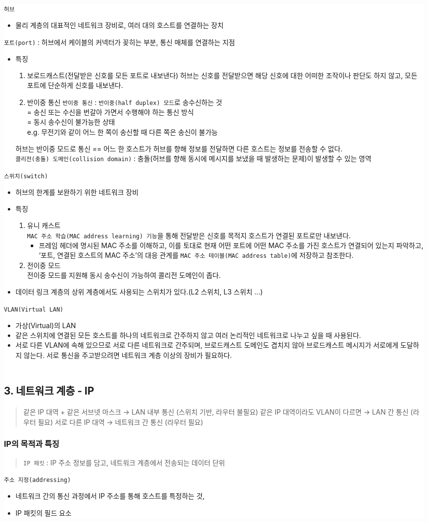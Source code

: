 `허브`

- 물리 계층의 대표적인 네트워크 장비로, 여러 대의 호스트를 연결하는 장치

`포트(port)` : 허브에서 케이블의 커넥터가 꽂히는 부분, 통신 매체를 연결하는 지점

- 특징

  1. 보로드캐스트(전달받은 신호를 모든 포트로 내보낸다)
     허브는 신호를 전달받으면 해당 신호에 대한 어떠한 조작이나 판단도 하지 않고, 모든 포트에 단순하게 신호를 내보낸다.

  2. 반이중 통신
     `반이중 통신` : `반이중(half duplex) 모드`로 송수신하는 것  
     = 송신 또는 수신을 번갈아 가면서 수행해야 하는 통신 방식  
     = 동시 송수신이 불가능한 상태  
     e.g. 무전기와 같이 어느 한 쪽이 송신할 때 다른 쪽은 송신이 불가능

  허브는 반이중 모드로 통신 == 어느 한 호스트가 허브를 향해 정보를 전달하면 다른 호스트는 정보를 전송할 수 없다.  
   `콜리전(충돌) 도메인(collision domain)` : 충돌(허브를 향해 동시에 메시지를 보냈을 때 발생하는 문제)이 발생할 수 있는 영역

`스위치(switch)`

- 허브의 한계를 보완하기 위한 네트워크 장비
- 특징

  1. 유니 캐스트  
     `MAC 주소 학습(MAC address learning) 기능`을 통해 전달받은 신호를 목적지 호스트가 연결된 포트로만 내보낸다.
     - 프레임 헤더에 명시된 MAC 주소를 이해하고, 이를 토대로 현재 어떤 포트에 어떤 MAC 주소를 가진 호스트가 연결되어 있는지 파악하고, ‘포트, 연결된 호스트의 MAC 주소’의 대응 관계를 `MAC 주소 테이블(MAC address table)`에 저장하고 참조한다.
  2. 전이중 모드  
     전이중 모드를 지원해 동시 송수신이 가능하여 콜리전 도메인이 좁다.

- 데이터 링크 계층의 상위 계층에서도 사용되는 스위치가 있다.(L2 스위치, L3 스위치 ...)

`VLAN(Virtual LAN)`

- 가상(Virtual)의 LAN
- 같은 스위치에 연결된 모든 호스트를 하나의 네트워크로 간주하지 않고 여러 논리적인 네트워크로 나누고 싶을 때 사용된다.
- 서로 다른 VLAN에 속해 있으므로 서로 다른 네트워크로 간주되며, 브로드캐스트 도메인도 겹치지 않아 브로드캐스트 메시지가 서로에게 도달하지 않는다. 서로 통신을 주고받으려면 네트워크 계층 이상의 장비가 필요하다.

<div style="height: 5px; background:white"></div>

## 3. 네트워크 계층 - IP

> 같은 IP 대역 + 같은 서브넷 마스크 → LAN 내부 통신 (스위치 기반, 라우터 불필요)
> 같은 IP 대역이라도 VLAN이 다르면 → LAN 간 통신 (라우터 필요)
> 서로 다른 IP 대역 → 네트워크 간 통신 (라우터 필요)

### IP의 목적과 특징

> `IP 패킷` : IP 주소 정보를 담고, 네트워크 계층에서 전송되는 데이터 단위

`주소 지정(addressing)`

- 네트워크 간의 통신 과정에서 IP 주소를 통해 호스트를 특정하는 것,

- IP 패킷의 필드 요소

